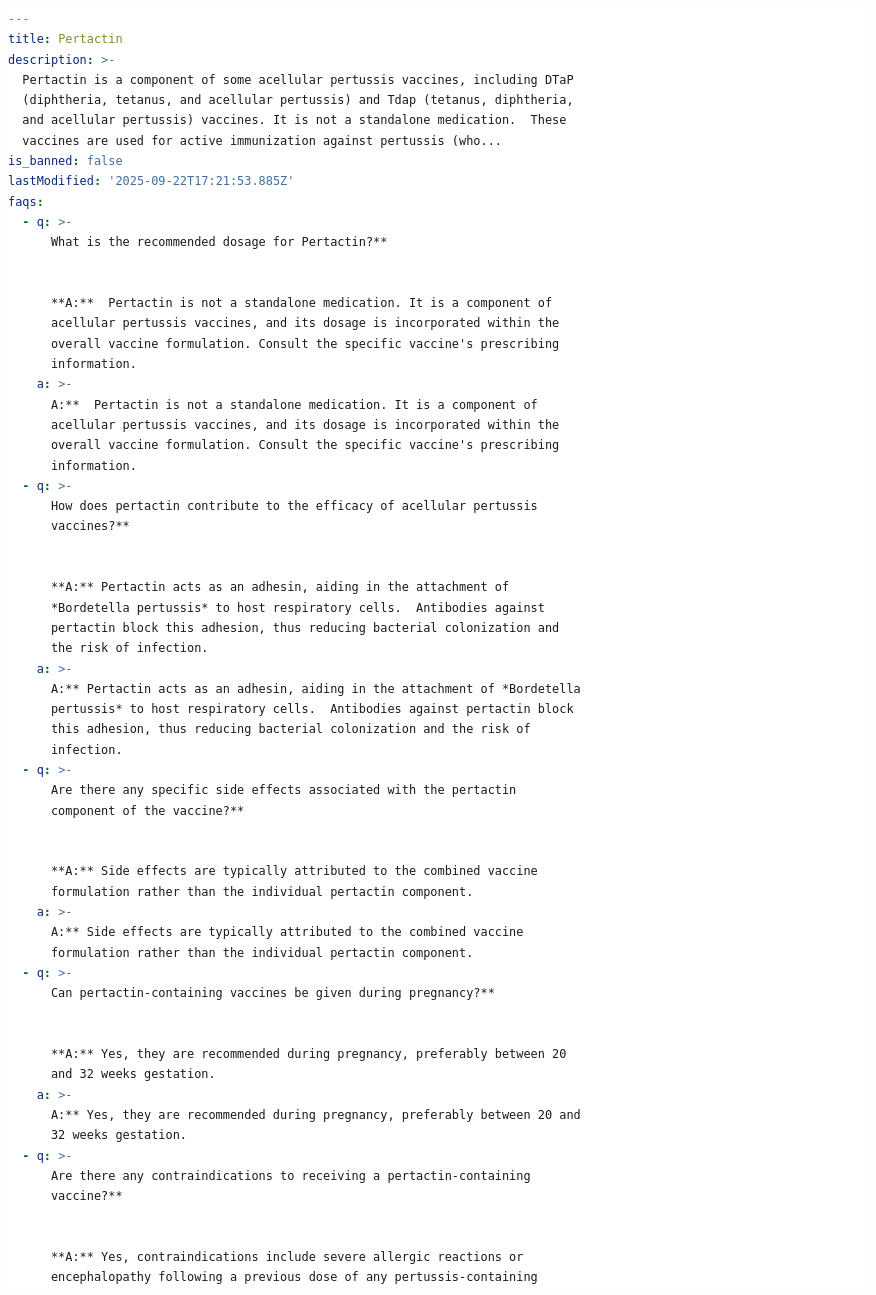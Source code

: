 ```yaml
---
title: Pertactin
description: >-
  Pertactin is a component of some acellular pertussis vaccines, including DTaP
  (diphtheria, tetanus, and acellular pertussis) and Tdap (tetanus, diphtheria,
  and acellular pertussis) vaccines. It is not a standalone medication.  These
  vaccines are used for active immunization against pertussis (who...
is_banned: false
lastModified: '2025-09-22T17:21:53.885Z'
faqs:
  - q: >-
      What is the recommended dosage for Pertactin?**


      **A:**  Pertactin is not a standalone medication. It is a component of
      acellular pertussis vaccines, and its dosage is incorporated within the
      overall vaccine formulation. Consult the specific vaccine's prescribing
      information.
    a: >-
      A:**  Pertactin is not a standalone medication. It is a component of
      acellular pertussis vaccines, and its dosage is incorporated within the
      overall vaccine formulation. Consult the specific vaccine's prescribing
      information.
  - q: >-
      How does pertactin contribute to the efficacy of acellular pertussis
      vaccines?**


      **A:** Pertactin acts as an adhesin, aiding in the attachment of
      *Bordetella pertussis* to host respiratory cells.  Antibodies against
      pertactin block this adhesion, thus reducing bacterial colonization and
      the risk of infection.
    a: >-
      A:** Pertactin acts as an adhesin, aiding in the attachment of *Bordetella
      pertussis* to host respiratory cells.  Antibodies against pertactin block
      this adhesion, thus reducing bacterial colonization and the risk of
      infection.
  - q: >-
      Are there any specific side effects associated with the pertactin
      component of the vaccine?**


      **A:** Side effects are typically attributed to the combined vaccine
      formulation rather than the individual pertactin component.
    a: >-
      A:** Side effects are typically attributed to the combined vaccine
      formulation rather than the individual pertactin component.
  - q: >-
      Can pertactin-containing vaccines be given during pregnancy?**


      **A:** Yes, they are recommended during pregnancy, preferably between 20
      and 32 weeks gestation.
    a: >-
      A:** Yes, they are recommended during pregnancy, preferably between 20 and
      32 weeks gestation.
  - q: >-
      Are there any contraindications to receiving a pertactin-containing
      vaccine?**


      **A:** Yes, contraindications include severe allergic reactions or
      encephalopathy following a previous dose of any pertussis-containing
```